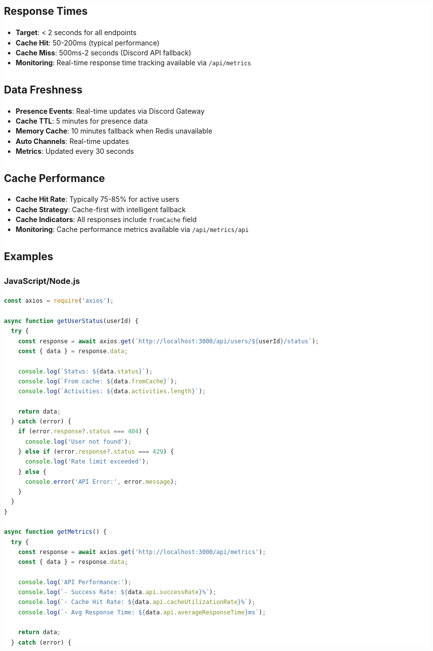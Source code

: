 ## Response Times

- **Target**: < 2 seconds for all endpoints
- **Cache Hit**: 50-200ms (typical performance)
- **Cache Miss**: 500ms-2 seconds (Discord API fallback)
- **Monitoring**: Real-time response time tracking available via `/api/metrics`

## Data Freshness

- **Presence Events**: Real-time updates via Discord Gateway
- **Cache TTL**: 5 minutes for presence data
- **Memory Cache**: 10 minutes fallback when Redis unavailable
- **Auto Channels**: Real-time updates
- **Metrics**: Updated every 30 seconds

## Cache Performance

- **Cache Hit Rate**: Typically 75-85% for active users
- **Cache Strategy**: Cache-first with intelligent fallback
- **Cache Indicators**: All responses include `fromCache` field
- **Monitoring**: Cache performance metrics available via `/api/metrics/api`

## Examples

### JavaScript/Node.js

```javascript
const axios = require('axios');

async function getUserStatus(userId) {
  try {
    const response = await axios.get(`http://localhost:3000/api/users/${userId}/status`);
    const { data } = response.data;
    
    console.log(`Status: ${data.status}`);
    console.log(`From cache: ${data.fromCache}`);
    console.log(`Activities: ${data.activities.length}`);
    
    return data;
  } catch (error) {
    if (error.response?.status === 404) {
      console.log('User not found');
    } else if (error.response?.status === 429) {
      console.log('Rate limit exceeded');
    } else {
      console.error('API Error:', error.message);
    }
  }
}

async function getMetrics() {
  try {
    const response = await axios.get('http://localhost:3000/api/metrics');
    const { data } = response.data;
    
    console.log('API Performance:');
    console.log(`- Success Rate: ${data.api.successRate}%`);
    console.log(`- Cache Hit Rate: ${data.api.cacheUtilizationRate}%`);
    console.log(`- Avg Response Time: ${data.api.averageResponseTime}ms`);
    
    return data;
  } catch (error) {
```